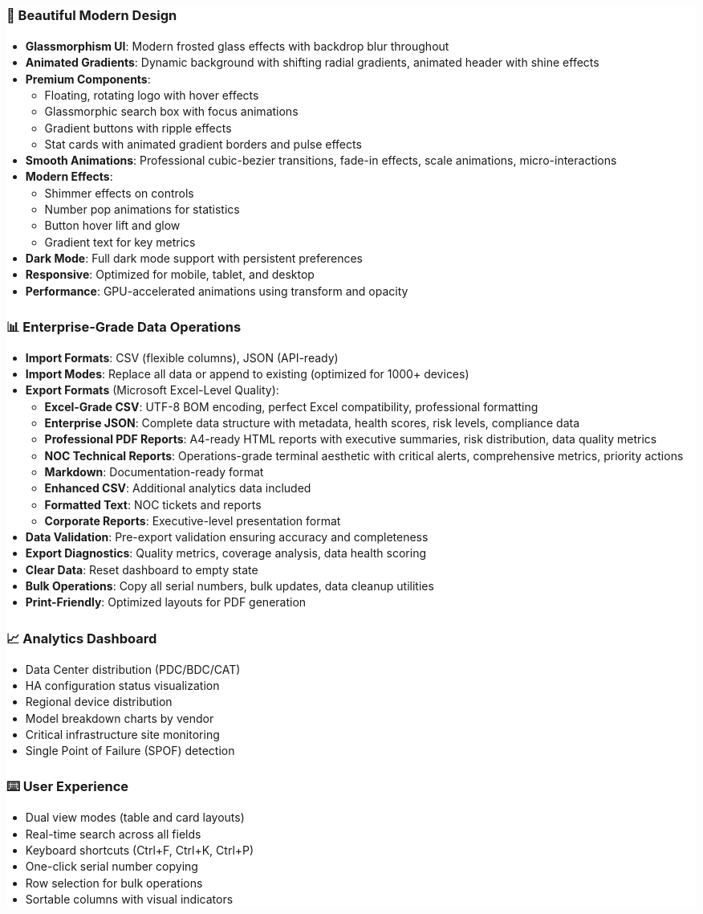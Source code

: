 ### 🎨 Beautiful Modern Design
- **Glassmorphism UI**: Modern frosted glass effects with backdrop blur throughout
- **Animated Gradients**: Dynamic background with shifting radial gradients, animated header with shine effects
- **Premium Components**:
  - Floating, rotating logo with hover effects
  - Glassmorphic search box with focus animations
  - Gradient buttons with ripple effects
  - Stat cards with animated gradient borders and pulse effects
- **Smooth Animations**: Professional cubic-bezier transitions, fade-in effects, scale animations, micro-interactions
- **Modern Effects**:
  - Shimmer effects on controls
  - Number pop animations for statistics
  - Button hover lift and glow
  - Gradient text for key metrics
- **Dark Mode**: Full dark mode support with persistent preferences
- **Responsive**: Optimized for mobile, tablet, and desktop
- **Performance**: GPU-accelerated animations using transform and opacity

### 📊 Enterprise-Grade Data Operations
- **Import Formats**: CSV (flexible columns), JSON (API-ready)
- **Import Modes**: Replace all data or append to existing (optimized for 1000+ devices)
- **Export Formats** (Microsoft Excel-Level Quality):
  - **Excel-Grade CSV**: UTF-8 BOM encoding, perfect Excel compatibility, professional formatting
  - **Enterprise JSON**: Complete data structure with metadata, health scores, risk levels, compliance data
  - **Professional PDF Reports**: A4-ready HTML reports with executive summaries, risk distribution, data quality metrics
  - **NOC Technical Reports**: Operations-grade terminal aesthetic with critical alerts, comprehensive metrics, priority actions
  - **Markdown**: Documentation-ready format
  - **Enhanced CSV**: Additional analytics data included
  - **Formatted Text**: NOC tickets and reports
  - **Corporate Reports**: Executive-level presentation format
- **Data Validation**: Pre-export validation ensuring accuracy and completeness
- **Export Diagnostics**: Quality metrics, coverage analysis, data health scoring
- **Clear Data**: Reset dashboard to empty state
- **Bulk Operations**: Copy all serial numbers, bulk updates, data cleanup utilities
- **Print-Friendly**: Optimized layouts for PDF generation

### 📈 Analytics Dashboard
- Data Center distribution (PDC/BDC/CAT)
- HA configuration status visualization
- Regional device distribution
- Model breakdown charts by vendor
- Critical infrastructure site monitoring
- Single Point of Failure (SPOF) detection

### ⌨️ User Experience
- Dual view modes (table and card layouts)
- Real-time search across all fields
- Keyboard shortcuts (Ctrl+F, Ctrl+K, Ctrl+P)
- One-click serial number copying
- Row selection for bulk operations
- Sortable columns with visual indicators

